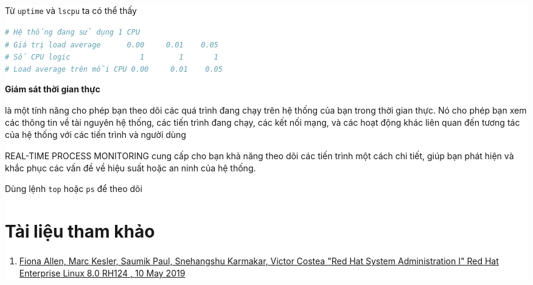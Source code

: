 Từ `uptime` và `lscpu` ta có thể thấy

```sh
# Hệ thống đang sử dụng 1 CPU
# Giá trị load average      0.00     0.01    0.05
# Số CPU logic                1        1       1
# Load average trên mỗi CPU 0.00     0.01    0.05
```
**Giám sát thời gian thực**

là một tính năng cho phép bạn theo dõi các quá trình đang chạy trên hệ thống của bạn trong thời gian thực. Nó cho phép bạn xem các thông tin về tài nguyên hệ thống, các tiến trình đang chạy, các kết nối mạng, và các hoạt động khác liên quan đến tương tác của hệ thống với các tiến trình và người dùng

REAL-TIME PROCESS MONITORING cung cấp cho bạn khả năng theo dõi các tiến trình một cách chi tiết, giúp bạn phát hiện và khắc phục các vấn đề về hiệu suất hoặc an ninh của hệ thống.

Dùng lệnh `top` hoặc `ps` để theo dõi 

# **Tài liệu tham khảo**
1. [Fiona Allen, Marc Kesler, Saumik Paul, Snehangshu Karmakar,
Victor Costea "Red Hat System Administration I" Red Hat Enterprise Linux 8.0 RH124
, 10 May 2019](https://www.redhat.com/en/services/training/rh124-red-hat-system-administration-i)